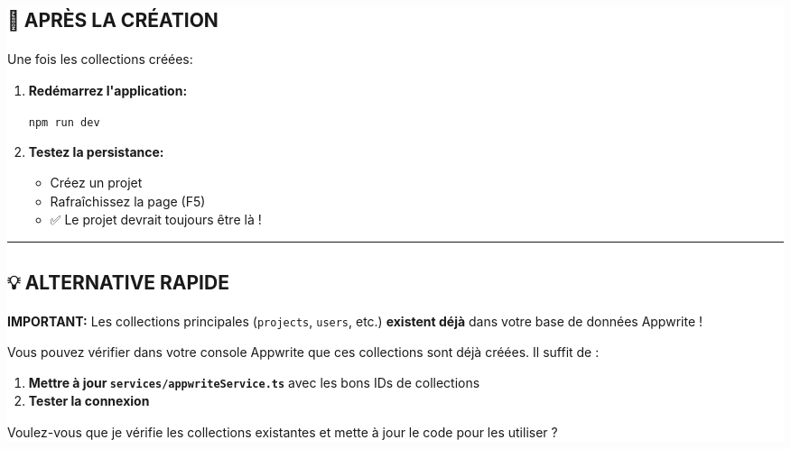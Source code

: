 
## 🚀 **APRÈS LA CRÉATION**

Une fois les collections créées:

1. **Redémarrez l'application:**
   ```bash
   npm run dev
   ```

2. **Testez la persistance:**
   - Créez un projet
   - Rafraîchissez la page (F5)
   - ✅ Le projet devrait toujours être là !

---

## 💡 **ALTERNATIVE RAPIDE**

**IMPORTANT:** Les collections principales (`projects`, `users`, etc.) **existent déjà** dans votre base de données Appwrite ! 

Vous pouvez vérifier dans votre console Appwrite que ces collections sont déjà créées. Il suffit de :

1. **Mettre à jour `services/appwriteService.ts`** avec les bons IDs de collections
2. **Tester la connexion**

Voulez-vous que je vérifie les collections existantes et mette à jour le code pour les utiliser ?

